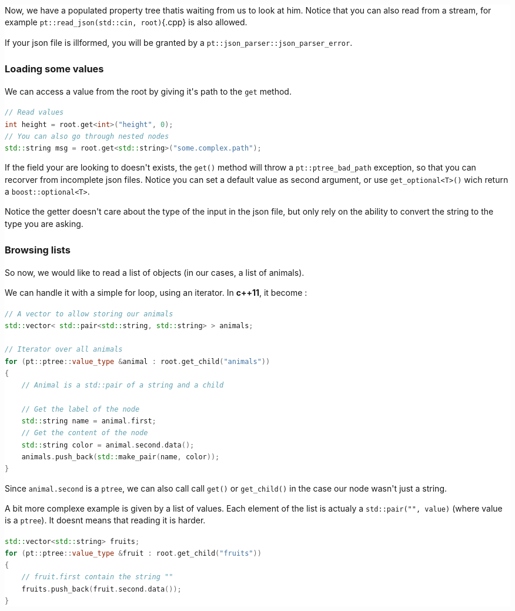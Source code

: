 Now, we have a populated property tree thatis waiting from us to look at him. Notice that you can also read from a stream, for example `pt::read_json(std::cin, root)`{.cpp} is also allowed.

If your json file is illformed, you will be granted by a `pt::json_parser::json_parser_error`.

### Loading some values

We can access a value from the root by giving it's path to the `get` method.

```cpp
// Read values
int height = root.get<int>("height", 0);
// You can also go through nested nodes
std::string msg = root.get<std::string>("some.complex.path");
```

If the field your are looking to doesn't exists, the `get()` method will throw a `pt::ptree_bad_path` exception, so that you can recorver from incomplete json files. Notice you can set a default value as second argument, or use `get_optional<T>()` wich return a `boost::optional<T>`.

Notice the getter doesn't care about the type of the input in the json file, but only rely on the ability to convert the string to the type you are asking.

### Browsing lists

So now, we would like to read a list of objects (in our cases, a list of animals).

We can handle it with a simple for loop, using an iterator. In **c++11**, it become :

```cpp
// A vector to allow storing our animals
std::vector< std::pair<std::string, std::string> > animals;

// Iterator over all animals
for (pt::ptree::value_type &animal : root.get_child("animals"))
{
    // Animal is a std::pair of a string and a child

    // Get the label of the node
    std::string name = animal.first;
    // Get the content of the node
    std::string color = animal.second.data();
    animals.push_back(std::make_pair(name, color));
}
```

Since `animal.second` is a `ptree`, we can also call call `get()` or `get_child()` in the case our node wasn't just a string.

A bit more complexe example is given by a list of values. Each element of the list is actualy a `std::pair("", value)` (where value is a `ptree`). It doesnt means that reading it is harder.

```cpp
std::vector<std::string> fruits;
for (pt::ptree::value_type &fruit : root.get_child("fruits"))
{
    // fruit.first contain the string ""
    fruits.push_back(fruit.second.data());
}

```
